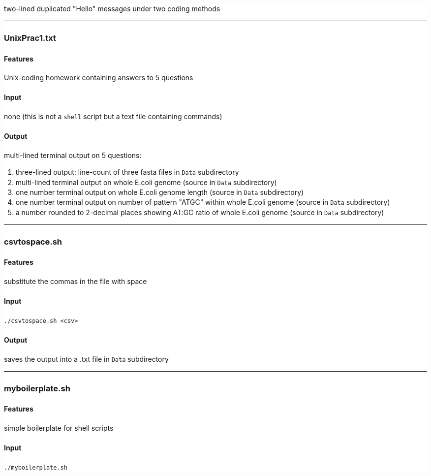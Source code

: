 two-lined duplicated "Hello" messages under two coding methods
*****

### UnixPrac1.txt

#### Features

Unix-coding homework containing answers to 5 questions

#### Input

none (this is not a `shell` script but a text file containing commands)

#### Output

multi-lined terminal output on 5 questions:  

1. three-lined output: line-count of three fasta files in `Data` subdirectory  
2. multi-lined terminal output on whole E.coli genome (source in `Data` subdirectory)  
3. one number terminal output on whole E.coli genome length (source in `Data` subdirectory)  
4. one number terminal output on number of pattern "ATGC" within whole E.coli genome (source in `Data` subdirectory)  
5. a number rounded to 2-decimal places showing AT:GC ratio of whole E.coli genome (source in `Data` subdirectory)  

*****

### csvtospace.sh

#### Features

substitute the commas in the file with space

#### Input

```
./csvtospace.sh <csv>
```

#### Output

saves the output into a .txt file in `Data` subdirectory
*****

### myboilerplate.sh

#### Features

simple boilerplate for shell scripts

#### Input

```
./myboilerplate.sh
```
